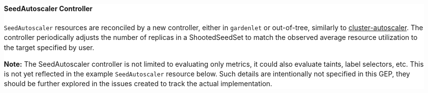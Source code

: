 #### SeedAutoscaler Controller

`SeedAutoscaler` resources are reconciled by a new controller, either in `gardenlet` or out-of-tree, similarly to [cluster-autoscaler](https://github.com/gardener/autoscaler). The controller periodically adjusts the number of replicas in a ShootedSeedSet to match the observed average resource utilization to the target specified by user.

**Note:** The SeedAutoscaler controller is not limited to evaluating only metrics, it could also evaluate taints, label selectors, etc. This is not yet reflected in the example `SeedAutoscaler` resource below. Such details are intentionally not specified in this GEP, they should be further explored in the issues created to track the actual implementation.

